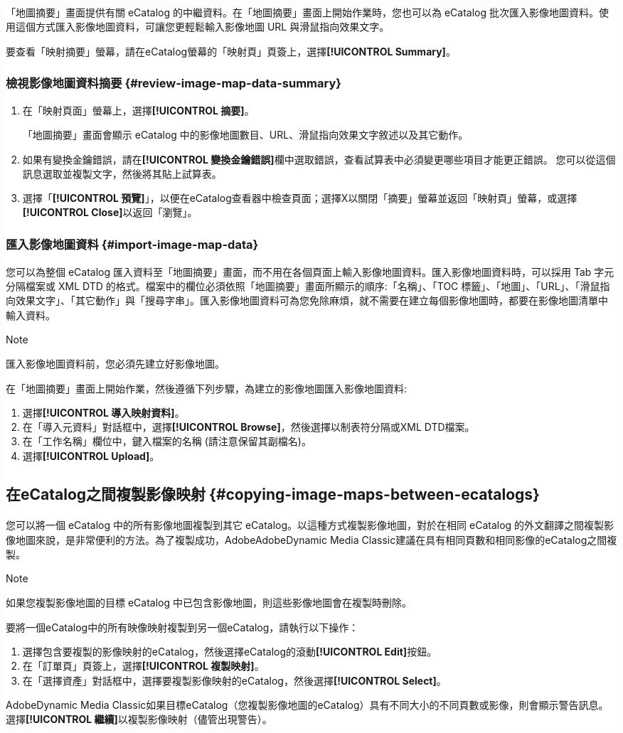 「地圖摘要」畫面提供有關 eCatalog 的中繼資料。在「地圖摘要」畫面上開始作業時，您也可以為 eCatalog 批次匯入影像地圖資料。使用這個方式匯入影像地圖資料，可讓您更輕鬆輸入影像地圖 URL 與滑鼠指向效果文字。

要查看「映射摘要」螢幕，請在eCatalog螢幕的「映射頁」頁簽上，選擇&#x200B;**[!UICONTROL Summary]**。

### 檢視影像地圖資料摘要 {#review-image-map-data-summary}

1. 在「映射頁面」螢幕上，選擇&#x200B;**[!UICONTROL 摘要]**。

   「地圖摘要」畫面會顯示 eCatalog 中的影像地圖數目、URL、滑鼠指向效果文字敘述以及其它動作。

1. 如果有變換金鑰錯誤，請在&#x200B;**[!UICONTROL 變換金鑰錯誤]**&#x200B;欄中選取錯誤，查看試算表中必須變更哪些項目才能更正錯誤。 您可以從這個訊息選取並複製文字，然後將其貼上試算表。
1. 選擇「**[!UICONTROL 預覽]**」，以便在eCatalog查看器中檢查頁面；選擇X以關閉「摘要」螢幕並返回「映射頁」螢幕，或選擇&#x200B;**[!UICONTROL Close]**&#x200B;以返回「瀏覽」。

### 匯入影像地圖資料 {#import-image-map-data}

您可以為整個 eCatalog 匯入資料至「地圖摘要」畫面，而不用在各個頁面上輸入影像地圖資料。匯入影像地圖資料時，可以採用 Tab 字元分隔檔案或 XML DTD 的格式。檔案中的欄位必須依照「地圖摘要」畫面所顯示的順序:「名稱」、「TOC 標籤」、「地圖」、「URL」、「滑鼠指向效果文字」、「其它動作」與「搜尋字串」。匯入影像地圖資料可為您免除麻煩，就不需要在建立每個影像地圖時，都要在影像地圖清單中輸入資料。

>[!NOTE]
>
>匯入影像地圖資料前，您必須先建立好影像地圖。

在「地圖摘要」畫面上開始作業，然後遵循下列步驟，為建立的影像地圖匯入影像地圖資料:

1. 選擇&#x200B;**[!UICONTROL 導入映射資料]**。
1. 在「導入元資料」對話框中，選擇&#x200B;**[!UICONTROL Browse]**，然後選擇以制表符分隔或XML DTD檔案。
1. 在「工作名稱」欄位中，鍵入檔案的名稱 (請注意保留其副檔名)。
1. 選擇&#x200B;**[!UICONTROL Upload]**。

## 在eCatalog之間複製影像映射 {#copying-image-maps-between-ecatalogs}

您可以將一個 eCatalog 中的所有影像地圖複製到其它 eCatalog。以這種方式複製影像地圖，對於在相同 eCatalog 的外文翻譯之間複製影像地圖來說，是非常便利的方法。為了複製成功，AdobeAdobeDynamic Media Classic建議在具有相同頁數和相同影像的eCatalog之間複製。

>[!NOTE]
>
>如果您複製影像地圖的目標 eCatalog 中已包含影像地圖，則這些影像地圖會在複製時刪除。

要將一個eCatalog中的所有映像映射複製到另一個eCatalog，請執行以下操作：

1. 選擇包含要複製的影像映射的eCatalog，然後選擇eCatalog的滾動&#x200B;**[!UICONTROL Edit]**&#x200B;按鈕。
1. 在「訂單頁」頁簽上，選擇&#x200B;**[!UICONTROL 複製映射]**。
1. 在「選擇資產」對話框中，選擇要複製影像映射的eCatalog，然後選擇&#x200B;**[!UICONTROL Select]**。

AdobeDynamic Media Classic如果目標eCatalog（您複製影像地圖的eCatalog）具有不同大小的不同頁數或影像，則會顯示警告訊息。 選擇&#x200B;**[!UICONTROL 繼續]**&#x200B;以複製影像映射（儘管出現警告）。
